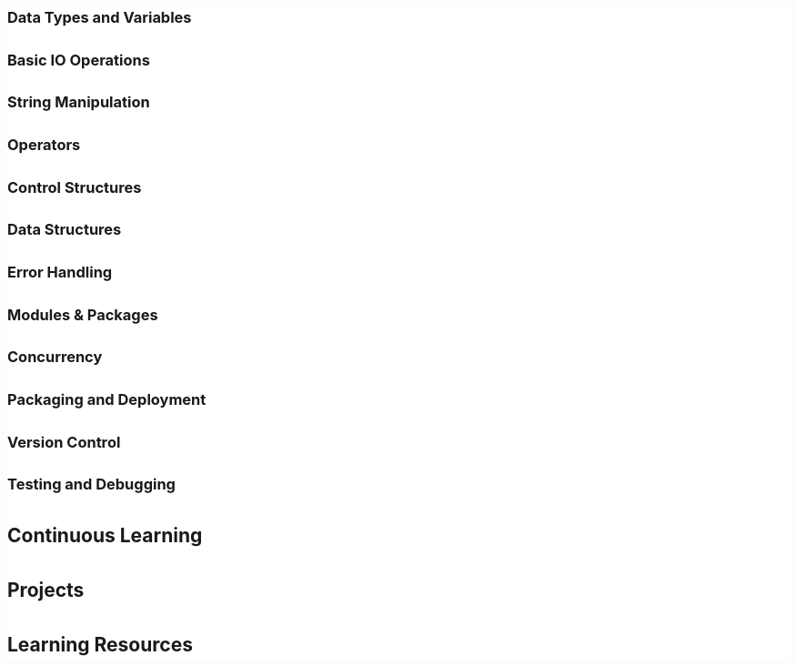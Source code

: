 ### Data Types and Variables

### Basic IO Operations

### String Manipulation

### Operators

### Control Structures

### Data Structures

### Error Handling

### Modules & Packages

### Concurrency

### Packaging and Deployment

### Version Control

### Testing and Debugging

## Continuous Learning

## Projects

## Learning Resources

